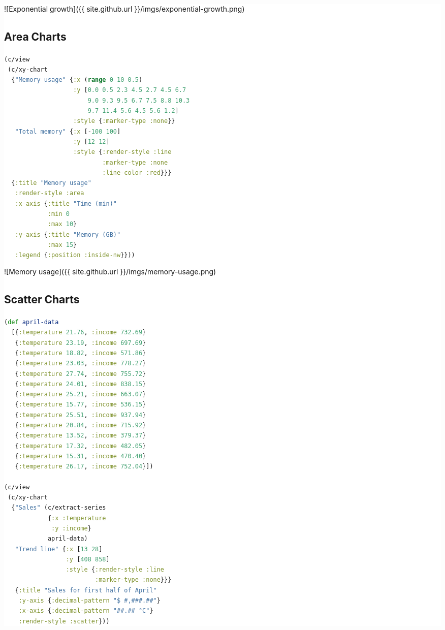![Exponential growth]({{ site.github.url }}/imgs/exponential-growth.png)

## Area Charts

```clj
(c/view
 (c/xy-chart
  {"Memory usage" {:x (range 0 10 0.5)
                   :y [0.0 0.5 2.3 4.5 2.7 4.5 6.7
                       9.0 9.3 9.5 6.7 7.5 8.8 10.3
                       9.7 11.4 5.6 4.5 5.6 1.2]
                   :style {:marker-type :none}}
   "Total memory" {:x [-100 100]
                   :y [12 12]
                   :style {:render-style :line
                           :marker-type :none
                           :line-color :red}}}
  {:title "Memory usage"
   :render-style :area
   :x-axis {:title "Time (min)"
            :min 0
            :max 10}
   :y-axis {:title "Memory (GB)"
            :max 15}
   :legend {:position :inside-nw}}))
```

![Memory usage]({{ site.github.url }}/imgs/memory-usage.png)

## Scatter Charts

```clj
(def april-data
  [{:temperature 21.76, :income 732.69}
   {:temperature 23.19, :income 697.69}
   {:temperature 18.82, :income 571.86}
   {:temperature 23.03, :income 778.27}
   {:temperature 27.74, :income 755.72}
   {:temperature 24.01, :income 838.15}
   {:temperature 25.21, :income 663.07}
   {:temperature 15.77, :income 536.15}
   {:temperature 25.51, :income 937.94}
   {:temperature 20.84, :income 715.92}
   {:temperature 13.52, :income 379.37}
   {:temperature 17.32, :income 482.05}
   {:temperature 15.31, :income 470.40}
   {:temperature 26.17, :income 752.04}])

(c/view
 (c/xy-chart
  {"Sales" (c/extract-series
            {:x :temperature
             :y :income}
            april-data)
   "Trend line" {:x [13 28]
                 :y [408 858]
                 :style {:render-style :line
                         :marker-type :none}}}
   {:title "Sales for first half of April"
    :y-axis {:decimal-pattern "$ #,###.##"}
    :x-axis {:decimal-pattern "##.## °C"}
    :render-style :scatter}))
```
